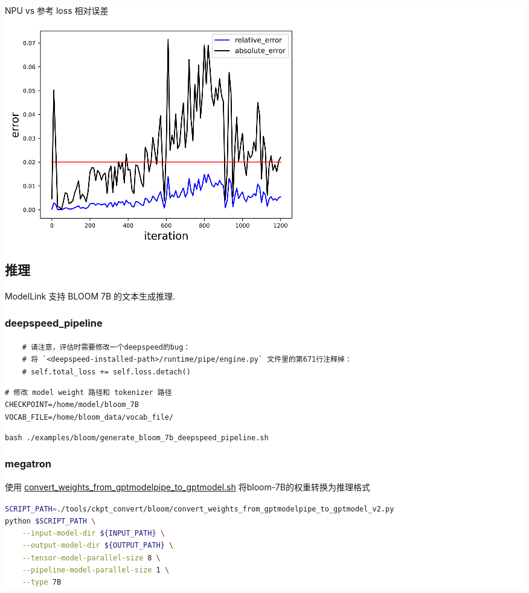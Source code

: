 NPU vs 参考 loss 相对误差

![relative_error.png](..%2F..%2Fsources%2Fimages%2Fbloom%2Frelative_error.png)

## 推理

ModelLink 支持 BLOOM 7B 的文本生成推理.

### deepspeed_pipeline
```text
    # 请注意，评估时需要修改一个deepspeed的bug：
    # 将 `<deepspeed-installed-path>/runtime/pipe/engine.py` 文件里的第671行注释掉：
    # self.total_loss += self.loss.detach()
```
```shell
# 修改 model weight 路径和 tokenizer 路径
CHECKPOINT=/home/model/bloom_7B
VOCAB_FILE=/home/bloom_data/vocab_file/
```

```shell
bash ./examples/bloom/generate_bloom_7b_deepspeed_pipeline.sh
```


### megatron

使用 [convert_weights_from_gptmodelpipe_to_gptmodel.sh](../../tools/ckpt_convert/bloom/convert_weights_from_gptmodelpipe_to_gptmodel.sh) 将bloom-7B的权重转换为推理格式

```bash
SCRIPT_PATH=./tools/ckpt_convert/bloom/convert_weights_from_gptmodelpipe_to_gptmodel_v2.py
python $SCRIPT_PATH \
    --input-model-dir ${INPUT_PATH} \
    --output-model-dir ${OUTPUT_PATH} \
    --tensor-model-parallel-size 8 \
    --pipeline-model-parallel-size 1 \
    --type 7B
```
